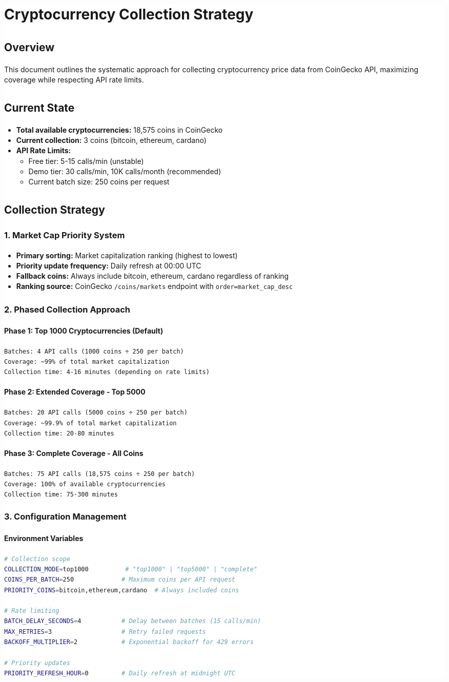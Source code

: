 # Cryptocurrency Collection Strategy

## Overview
This document outlines the systematic approach for collecting cryptocurrency price data from CoinGecko API, maximizing coverage while respecting API rate limits.

## Current State
- **Total available cryptocurrencies:** 18,575 coins in CoinGecko
- **Current collection:** 3 coins (bitcoin, ethereum, cardano)
- **API Rate Limits:** 
  - Free tier: 5-15 calls/min (unstable)
  - Demo tier: 30 calls/min, 10K calls/month (recommended)
  - Current batch size: 250 coins per request

## Collection Strategy

### 1. Market Cap Priority System
- **Primary sorting:** Market capitalization ranking (highest to lowest)
- **Priority update frequency:** Daily refresh at 00:00 UTC
- **Fallback coins:** Always include bitcoin, ethereum, cardano regardless of ranking
- **Ranking source:** CoinGecko `/coins/markets` endpoint with `order=market_cap_desc`

### 2. Phased Collection Approach

#### Phase 1: Top 1000 Cryptocurrencies (Default)
```
Batches: 4 API calls (1000 coins ÷ 250 per batch)
Coverage: ~99% of total market capitalization
Collection time: 4-16 minutes (depending on rate limits)
```

#### Phase 2: Extended Coverage - Top 5000
```
Batches: 20 API calls (5000 coins ÷ 250 per batch)  
Coverage: ~99.9% of total market capitalization
Collection time: 20-80 minutes
```

#### Phase 3: Complete Coverage - All Coins
```
Batches: 75 API calls (18,575 coins ÷ 250 per batch)
Coverage: 100% of available cryptocurrencies
Collection time: 75-300 minutes
```

### 3. Configuration Management

#### Environment Variables
```bash
# Collection scope
COLLECTION_MODE=top1000          # "top1000" | "top5000" | "complete"
COINS_PER_BATCH=250             # Maximum coins per API request
PRIORITY_COINS=bitcoin,ethereum,cardano  # Always included coins

# Rate limiting
BATCH_DELAY_SECONDS=4           # Delay between batches (15 calls/min)
MAX_RETRIES=3                   # Retry failed requests
BACKOFF_MULTIPLIER=2            # Exponential backoff for 429 errors

# Priority updates  
PRIORITY_REFRESH_HOUR=0         # Daily refresh at midnight UTC
```